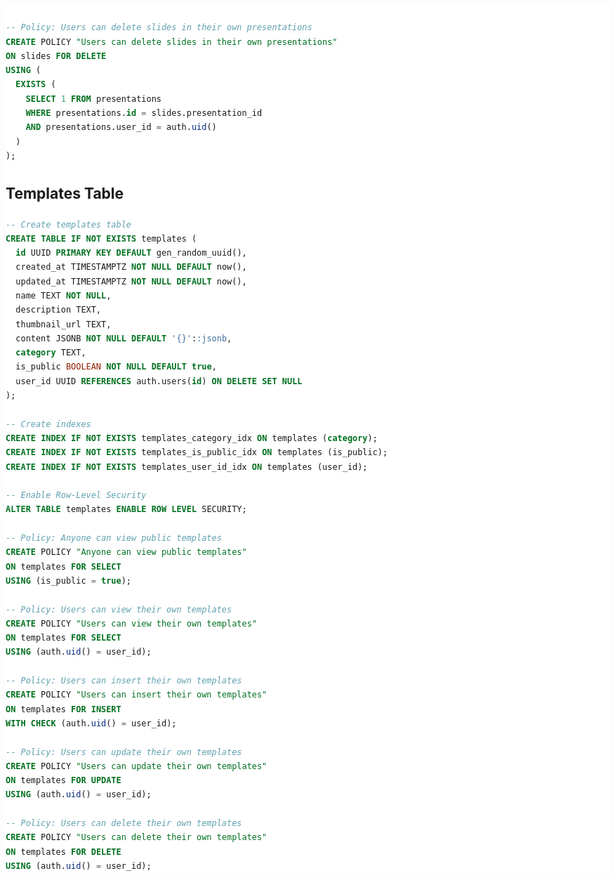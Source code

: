 ```sql

-- Policy: Users can delete slides in their own presentations
CREATE POLICY "Users can delete slides in their own presentations"
ON slides FOR DELETE
USING (
  EXISTS (
    SELECT 1 FROM presentations
    WHERE presentations.id = slides.presentation_id
    AND presentations.user_id = auth.uid()
  )
);
```

## Templates Table

```sql
-- Create templates table
CREATE TABLE IF NOT EXISTS templates (
  id UUID PRIMARY KEY DEFAULT gen_random_uuid(),
  created_at TIMESTAMPTZ NOT NULL DEFAULT now(),
  updated_at TIMESTAMPTZ NOT NULL DEFAULT now(),
  name TEXT NOT NULL,
  description TEXT,
  thumbnail_url TEXT,
  content JSONB NOT NULL DEFAULT '{}'::jsonb,
  category TEXT,
  is_public BOOLEAN NOT NULL DEFAULT true,
  user_id UUID REFERENCES auth.users(id) ON DELETE SET NULL
);

-- Create indexes
CREATE INDEX IF NOT EXISTS templates_category_idx ON templates (category);
CREATE INDEX IF NOT EXISTS templates_is_public_idx ON templates (is_public);
CREATE INDEX IF NOT EXISTS templates_user_id_idx ON templates (user_id);

-- Enable Row-Level Security
ALTER TABLE templates ENABLE ROW LEVEL SECURITY;

-- Policy: Anyone can view public templates
CREATE POLICY "Anyone can view public templates"
ON templates FOR SELECT
USING (is_public = true);

-- Policy: Users can view their own templates
CREATE POLICY "Users can view their own templates"
ON templates FOR SELECT
USING (auth.uid() = user_id);

-- Policy: Users can insert their own templates
CREATE POLICY "Users can insert their own templates"
ON templates FOR INSERT
WITH CHECK (auth.uid() = user_id);

-- Policy: Users can update their own templates
CREATE POLICY "Users can update their own templates"
ON templates FOR UPDATE
USING (auth.uid() = user_id);

-- Policy: Users can delete their own templates
CREATE POLICY "Users can delete their own templates"
ON templates FOR DELETE
USING (auth.uid() = user_id);
```
